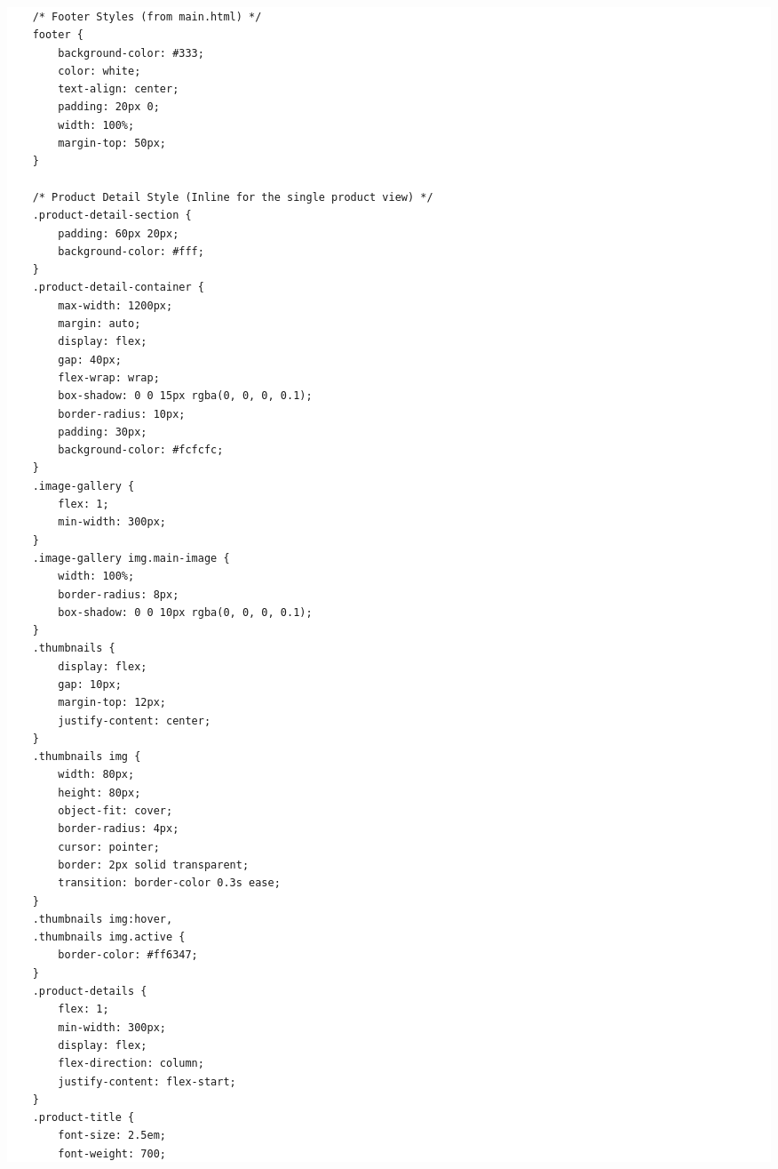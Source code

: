         /* Footer Styles (from main.html) */
        footer {
            background-color: #333;
            color: white;
            text-align: center;
            padding: 20px 0;
            width: 100%;
            margin-top: 50px;
        }

        /* Product Detail Style (Inline for the single product view) */
        .product-detail-section {
            padding: 60px 20px;
            background-color: #fff;
        }
        .product-detail-container {
            max-width: 1200px;
            margin: auto;
            display: flex;
            gap: 40px;
            flex-wrap: wrap;
            box-shadow: 0 0 15px rgba(0, 0, 0, 0.1);
            border-radius: 10px;
            padding: 30px;
            background-color: #fcfcfc;
        }
        .image-gallery {
            flex: 1;
            min-width: 300px;
        }
        .image-gallery img.main-image {
            width: 100%;
            border-radius: 8px;
            box-shadow: 0 0 10px rgba(0, 0, 0, 0.1);
        }
        .thumbnails {
            display: flex;
            gap: 10px;
            margin-top: 12px;
            justify-content: center;
        }
        .thumbnails img {
            width: 80px;
            height: 80px;
            object-fit: cover;
            border-radius: 4px;
            cursor: pointer;
            border: 2px solid transparent;
            transition: border-color 0.3s ease;
        }
        .thumbnails img:hover,
        .thumbnails img.active {
            border-color: #ff6347;
        }
        .product-details {
            flex: 1;
            min-width: 300px;
            display: flex;
            flex-direction: column;
            justify-content: flex-start;
        }
        .product-title {
            font-size: 2.5em;
            font-weight: 700;